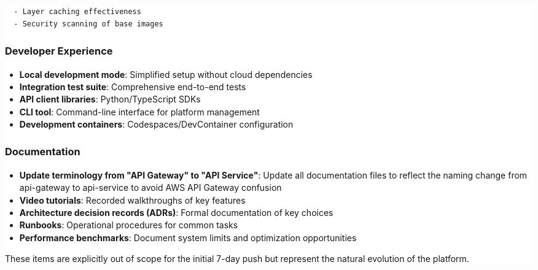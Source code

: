       - Layer caching effectiveness
      - Security scanning of base images

### Developer Experience
- **Local development mode**: Simplified setup without cloud dependencies
- **Integration test suite**: Comprehensive end-to-end tests
- **API client libraries**: Python/TypeScript SDKs
- **CLI tool**: Command-line interface for platform management
- **Development containers**: Codespaces/DevContainer configuration

### Documentation
- **Update terminology from "API Gateway" to "API Service"**: Update all documentation files to reflect the naming change from api-gateway to api-service to avoid AWS API Gateway confusion
- **Video tutorials**: Recorded walkthroughs of key features
- **Architecture decision records (ADRs)**: Formal documentation of key choices
- **Runbooks**: Operational procedures for common tasks
- **Performance benchmarks**: Document system limits and optimization opportunities

These items are explicitly out of scope for the initial 7-day push but represent the natural evolution of the platform.